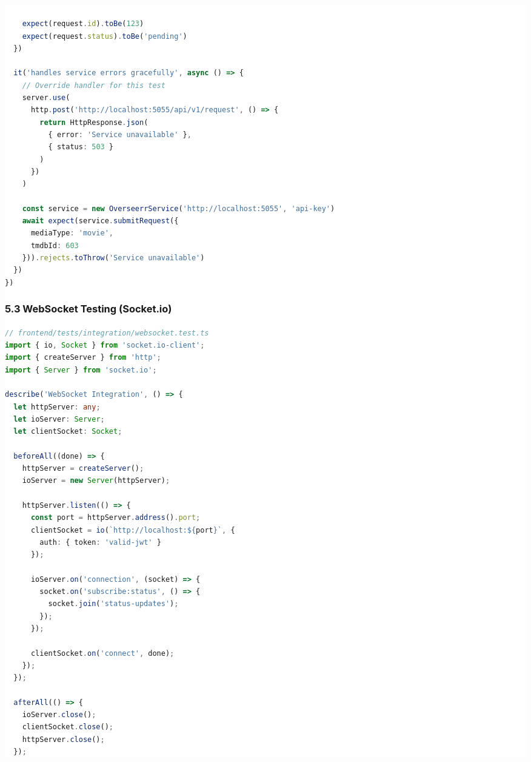 ```typescript
    
    expect(request.id).toBe(123)
    expect(request.status).toBe('pending')
  })
  
  it('handles service errors gracefully', async () => {
    // Override handler for this test
    server.use(
      http.post('http://localhost:5055/api/v1/request', () => {
        return HttpResponse.json(
          { error: 'Service unavailable' },
          { status: 503 }
        )
      })
    )
    
    const service = new OverseerrService('http://localhost:5055', 'api-key')
    await expect(service.submitRequest({
      mediaType: 'movie',
      tmdbId: 603
    })).rejects.toThrow('Service unavailable')
  })
})
```

### 5.3 WebSocket Testing (Socket.io)

```typescript
// frontend/tests/integration/websocket.test.ts
import { io, Socket } from 'socket.io-client';
import { createServer } from 'http';
import { Server } from 'socket.io';

describe('WebSocket Integration', () => {
  let httpServer: any;
  let ioServer: Server;
  let clientSocket: Socket;
  
  beforeAll((done) => {
    httpServer = createServer();
    ioServer = new Server(httpServer);
    
    httpServer.listen(() => {
      const port = httpServer.address().port;
      clientSocket = io(`http://localhost:${port}`, {
        auth: { token: 'valid-jwt' }
      });
      
      ioServer.on('connection', (socket) => {
        socket.on('subscribe:status', () => {
          socket.join('status-updates');
        });
      });
      
      clientSocket.on('connect', done);
    });
  });
  
  afterAll(() => {
    ioServer.close();
    clientSocket.close();
    httpServer.close();
  });
```